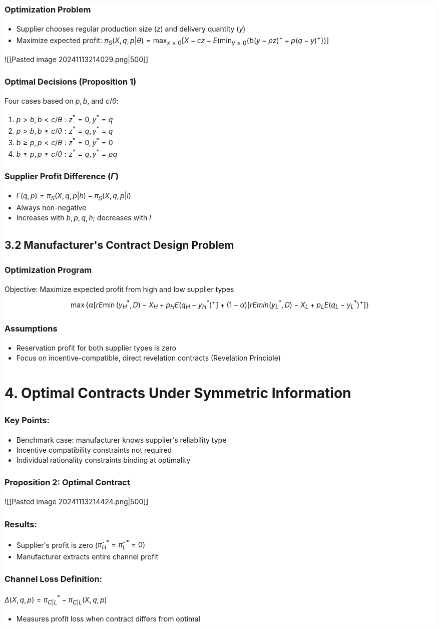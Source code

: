 ### Optimization Problem
- Supplier chooses regular production size ($z$) and delivery quantity ($y$)
- Maximize expected profit: $\pi_S(X,q,p|\theta) = \max_{x\geq0}[X - cz - E(\min_{y\geq0}\{b(y-\rho z)^+ + p(q-y)^+\})]$

![[Pasted image 20241113214029.png|500]]
### Optimal Decisions (Proposition 1)
Four cases based on $p, b$, and $c/θ$:
1. $p > b, b < c/θ: z^* = 0, y^* = q$
2. $p > b, b ≥ c/θ: z^* = q, y^* = q$
3. $b ≥ p, p < c/θ: z^* = 0, y^* = 0$
4. $b ≥ p, p ≥ c/θ: z^* = q, y^* = \rho q$

### Supplier Profit Difference ($\Gamma$)
- $\Gamma(q,p) = π_S(X,q,p|h) - π_S(X,q,p|l)$
- Always non-negative
- Increases with $b, p, q, h$; decreases with $l$

## 3.2 Manufacturer's Contract Design Problem

### Optimization Program
Objective: Maximize expected profit from high and low supplier types
$$\max \{\alpha [rE\min(y_H^*,D)-X_H+p_HE(q_H-y_H^*)^+]+(1-\alpha)[rEmin(y_L^*,D)-X_L+p_LE(q_L-y_L^*)^+]\}$$

### Assumptions
- Reservation profit for both supplier types is zero
- Focus on incentive-compatible, direct revelation contracts (Revelation Principle)


# 4. Optimal Contracts Under Symmetric Information

### Key Points:
- Benchmark case: manufacturer knows supplier's reliability type
- Incentive compatibility constraints not required
- Individual rationality constraints binding at optimality

### Proposition 2: Optimal Contract
![[Pasted image 20241113214424.png|500]]

### Results:
- Supplier's profit is zero ($π̌^*_H = π̌^*_L = 0$)
- Manufacturer extracts entire channel profit

### Channel Loss Definition:
$Δ(X,q,p) = π^*_{C|L} - π_{C|L}(X,q,p)$
- Measures profit loss when contract differs from optimal
